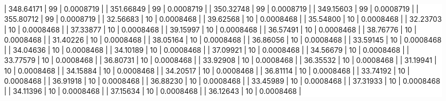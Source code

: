 | 348.64171 |  99 | 0.0008719 |
| 351.66849 |  99 | 0.0008719 |
| 350.32748 |  99 | 0.0008719 |
| 349.15603 |  99 | 0.0008719 |
| 355.80712 |  99 | 0.0008719 |
|  32.56683 |  10 | 0.0008468 |
|  39.62568 |  10 | 0.0008468 |
|  35.54800 |  10 | 0.0008468 |
|  32.23703 |  10 | 0.0008468 |
|  37.33877 |  10 | 0.0008468 |
|  39.15997 |  10 | 0.0008468 |
|  36.57491 |  10 | 0.0008468 |
|  38.76776 |  10 | 0.0008468 |
|  31.40226 |  10 | 0.0008468 |
|  38.05164 |  10 | 0.0008468 |
|  36.86056 |  10 | 0.0008468 |
|  33.59145 |  10 | 0.0008468 |
|  34.04636 |  10 | 0.0008468 |
|  34.10189 |  10 | 0.0008468 |
|  37.09921 |  10 | 0.0008468 |
|  34.56679 |  10 | 0.0008468 |
|  33.77579 |  10 | 0.0008468 |
|  36.80731 |  10 | 0.0008468 |
|  33.92908 |  10 | 0.0008468 |
|  36.35532 |  10 | 0.0008468 |
|  31.19941 |  10 | 0.0008468 |
|  34.15884 |  10 | 0.0008468 |
|  34.20517 |  10 | 0.0008468 |
|  36.81114 |  10 | 0.0008468 |
|  33.74192 |  10 | 0.0008468 |
|  36.91918 |  10 | 0.0008468 |
|  36.88230 |  10 | 0.0008468 |
|  33.45989 |  10 | 0.0008468 |
|  37.31933 |  10 | 0.0008468 |
|  34.11396 |  10 | 0.0008468 |
|  37.15634 |  10 | 0.0008468 |
|  36.12643 |  10 | 0.0008468 |